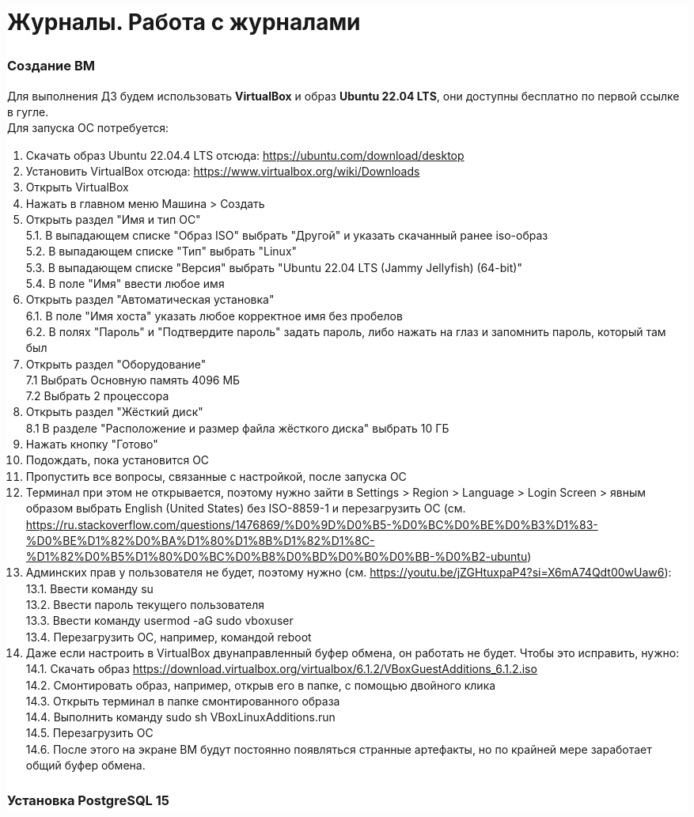 # Журналы. Работа с журналами
### Создание ВМ

Для выполнения ДЗ будем использовать **VirtualBox** и образ **Ubuntu 22.04 LTS**, они доступны бесплатно по первой ссылке в гугле.  
Для запуска ОС потребуется:  
1. Скачать образ Ubuntu 22.04.4 LTS отсюда: https://ubuntu.com/download/desktop  
2. Установить VirtualBox отсюда: https://www.virtualbox.org/wiki/Downloads  
3. Открыть VirtualBox  
4. Нажать в главном меню Машина > Создать  
5. Открыть раздел "Имя и тип ОС"  
5.1. В выпадающем списке "Образ ISO" выбрать "Другой" и указать скачанный ранее iso-образ  
5.2. В выпадающем списке "Тип" выбрать "Linux"  
5.3. В выпадающем списке "Версия" выбрать "Ubuntu 22.04 LTS (Jammy Jellyfish) (64-bit)"  
5.4. В поле "Имя" ввести любое имя  
6. Открыть раздел "Автоматическая установка"  
6.1. В поле "Имя хоста" указать любое корректное имя без пробелов  
6.2. В полях "Пароль" и "Подтвердите пароль" задать пароль, либо нажать на глаз и запомнить пароль, который там был  
7. Открыть раздел "Оборудование"  
7.1 Выбрать Основную память 4096 МБ  
7.2 Выбрать 2 процессора  
8. Открыть раздел "Жёсткий диск"  
8.1 В разделе "Расположение и размер файла жёсткого диска" выбрать 10 ГБ  
9. Нажать кнопку "Готово"  
10. Подождать, пока установится ОС  
11. Пропустить все вопросы, связанные с настройкой, после запуска ОС  
12. Терминал при этом не открывается, поэтому нужно зайти в Settings > Region > Language > Login Screen > явным образом выбрать English (United States) без ISO-8859-1 и перезагрузить ОС (см. https://ru.stackoverflow.com/questions/1476869/%D0%9D%D0%B5-%D0%BC%D0%BE%D0%B3%D1%83-%D0%BE%D1%82%D0%BA%D1%80%D1%8B%D1%82%D1%8C-%D1%82%D0%B5%D1%80%D0%BC%D0%B8%D0%BD%D0%B0%D0%BB-%D0%B2-ubuntu)  
13. Админских прав у пользователя не будет, поэтому нужно (см. https://youtu.be/jZGHtuxpaP4?si=X6mA74Qdt00wUaw6):  
13.1. Ввести команду su  
13.2. Ввести пароль текущего пользователя  
13.3. Ввести команду usermod -aG sudo vboxuser  
13.4. Перезагрузить ОС, например, командой reboot  
14. Даже если настроить в VirtualBox двунаправленный буфер обмена, он работать не будет. Чтобы это исправить, нужно:  
14.1. Скачать образ https://download.virtualbox.org/virtualbox/6.1.2/VBoxGuestAdditions_6.1.2.iso  
14.2. Смонтировать образ, например, открыв его в папке, с помощью двойного клика  
14.3. Открыть терминал в папке смонтированного образа  
14.4. Выполнить команду sudo sh VBoxLinuxAdditions.run  
14.5. Перезагрузить ОС  
14.6. После этого на экране ВМ будут постоянно появляться странные артефакты, но по крайней мере заработает общий буфер обмена.

### Установка PostgreSQL 15
